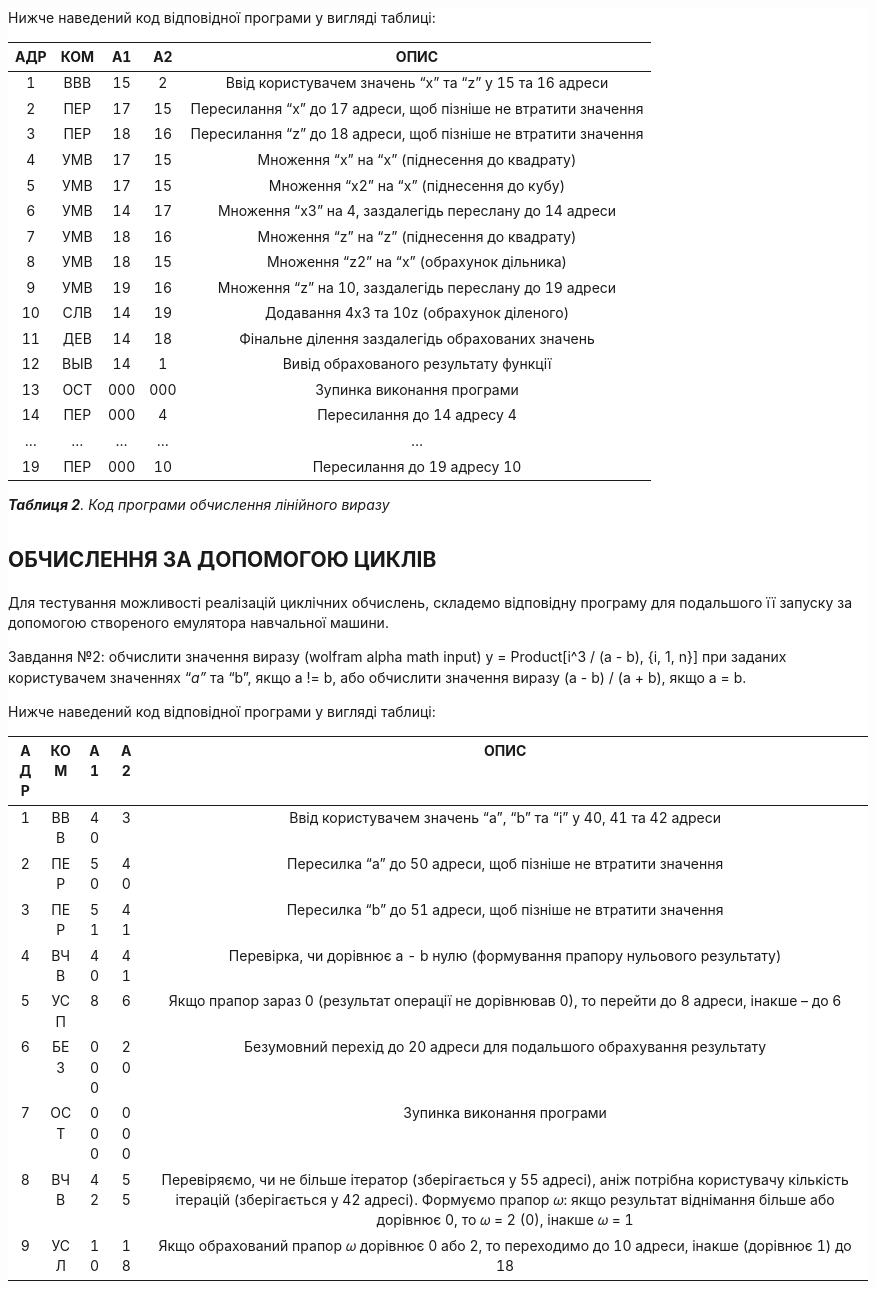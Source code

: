 Нижче наведений код відповідної програми у вигляді таблиці:

|**АДР**|**КОМ**|**А1**|**А2**|**ОПИС**|
| :-: | :-: | :-: | :-: | :-: |
|1|ВВВ|15|2|Ввід користувачем значень “x” та “z” у 15 та 16 адреси|
|2|ПЕР|17|15|Пересилання “x” до 17 адреси, щоб пізніше не втратити значення|
|3|ПЕР|18|16|Пересилання “z” до 18 адреси, щоб пізніше не втратити значення|
|4|УМВ|17|15|Множення “x”  на “x”  (піднесення до квадрату)|
|5|УМВ|17|15|Множення “x2”  на “x”  (піднесення до кубу)|
|6|УМВ|14|17|Множення “x3” на 4, заздалегідь переслану до 14 адреси|
|7|УМВ|18|16|Множення “z”  на “z”  (піднесення до квадрату)|
|8|УМВ|18|15|Множення “z2”  на “x”  (обрахунок дільника)|
|9|УМВ|19|16|Множення “z”  на 10, заздалегідь переслану до 19 адреси|
|10|СЛВ|14|19|Додавання 4x3 та 10z (обрахунок діленого)|
|11|ДЕВ|14|18|Фінальне ділення заздалегідь обрахованих значень|
|12|ВЫВ|14|1|Вивід обрахованого результату функції|
|13|ОСТ|000|000|Зупинка виконання програми|
|14|ПЕР|000|4|Пересилання до 14 адресу 4|
|…|…|…|…|…|
|19|ПЕР|000|10|Пересилання до 19 адресу 10|

***Таблиця 2**. Код програми обчислення лінійного виразу*

## **ОБЧИСЛЕННЯ ЗА ДОПОМОГОЮ ЦИКЛІВ**
Для тестування можливості реалізацій циклічних обчислень, складемо відповідну програму для подальшого її запуску за допомогою створеного емулятора навчальної машини.

Завдання №2: обчислити значення виразу (wolfram alpha math input) y = Product[i^3 / (a - b), {i, 1, n}] при заданих користувачем значеннях “*a”* та “b”, якщо a != b, або обчислити значення виразу (a - b) / (a + b), якщо a = b.

Нижче наведений код відповідної програми у вигляді таблиці:

|**АДР**|**КОМ**|**А1**|**А2**|**ОПИС**|
| :-: | :-: | :-: | :-: | :-: |
|1|ВВВ|40|3|Ввід користувачем значень “a”, “b” та “i” у 40, 41 та 42 адреси|
|2|ПЕР|50|40|Пересилка “a” до 50 адреси, щоб пізніше не втратити значення|
|3|ПЕР|51|41|Пересилка “b” до 51 адреси, щоб пізніше не втратити значення|
|4|ВЧВ|40|41|Перевірка, чи дорівнює a - b нулю (формування прапору нульового результату)|
|5|УСП|8|6|Якщо прапор зараз 0 (результат операції не дорівнював 0), то перейти до 8 адреси, інакше – до 6|
|6|БЕЗ|000|20|Безумовний перехід до 20 адреси для подальшого обрахування результату|
|7|ОСТ|000|000|Зупинка виконання програми|
|8|ВЧВ|42|55|Перевіряємо, чи не більше ітератор (зберігається у 55 адресі), аніж потрібна користувачу кількість ітерацій (зберігається у 42 адресі). Формуємо прапор 𝜔: якщо результат віднімання більше або дорівнює 0, то 𝜔 = 2 (0), інакше 𝜔 = 1|
|9|УСЛ|10|18|Якщо обрахований прапор 𝜔 дорівнює 0 або 2, то переходимо до 10 адреси, інакше (дорівнює 1) до 18|